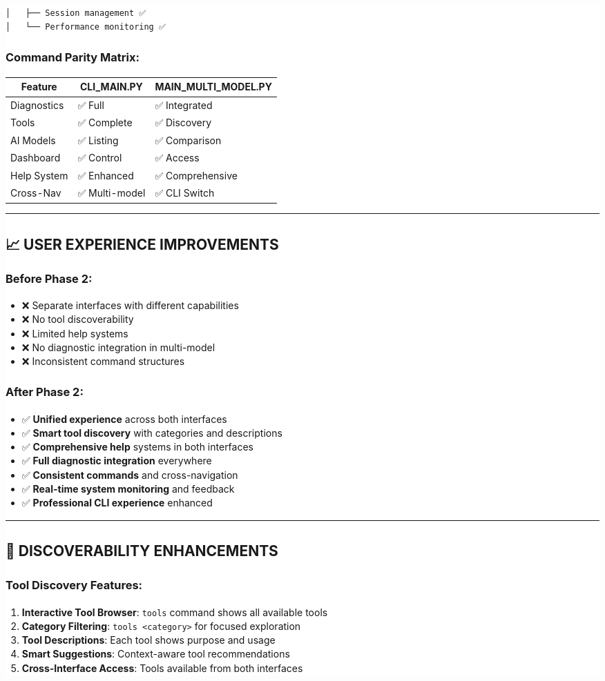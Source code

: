 ```
│   ├── Session management ✅
│   └── Performance monitoring ✅
```

### **Command Parity Matrix:**

| Feature | CLI_MAIN.PY | MAIN_MULTI_MODEL.PY |
|---------|-------------|---------------------|
| Diagnostics | ✅ Full | ✅ Integrated |
| Tools | ✅ Complete | ✅ Discovery |
| AI Models | ✅ Listing | ✅ Comparison |
| Dashboard | ✅ Control | ✅ Access |
| Help System | ✅ Enhanced | ✅ Comprehensive |
| Cross-Nav | ✅ Multi-model | ✅ CLI Switch |

---

## 📈 USER EXPERIENCE IMPROVEMENTS

### **Before Phase 2:**
- ❌ Separate interfaces with different capabilities
- ❌ No tool discoverability
- ❌ Limited help systems
- ❌ No diagnostic integration in multi-model
- ❌ Inconsistent command structures

### **After Phase 2:**
- ✅ **Unified experience** across both interfaces
- ✅ **Smart tool discovery** with categories and descriptions
- ✅ **Comprehensive help** systems in both interfaces
- ✅ **Full diagnostic integration** everywhere
- ✅ **Consistent commands** and cross-navigation
- ✅ **Real-time system monitoring** and feedback
- ✅ **Professional CLI experience** enhanced

---

## 🎯 DISCOVERABILITY ENHANCEMENTS

### **Tool Discovery Features:**
1. **Interactive Tool Browser**: `tools` command shows all available tools
2. **Category Filtering**: `tools <category>` for focused exploration
3. **Tool Descriptions**: Each tool shows purpose and usage
4. **Smart Suggestions**: Context-aware tool recommendations
5. **Cross-Interface Access**: Tools available from both interfaces
